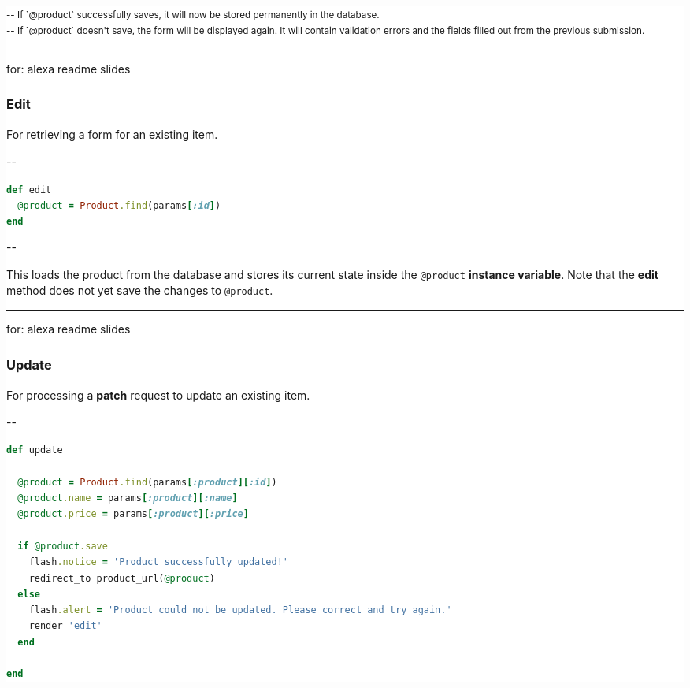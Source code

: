 <small>
--
If `@product` successfully saves, it will now be stored permanently in the database.
<br>
--
If `@product` doesn't save, the form will be displayed again. It will contain validation errors and the fields filled out from the previous submission.
</small>

---

for: alexa readme slides

### Edit

For retrieving a form for an existing item.

--

```ruby
def edit
  @product = Product.find(params[:id])
end
```

--

This loads the product from the database and stores its current state inside the `@product` **instance variable**. Note that the **edit** method does not yet save the changes to `@product`.

---

for: alexa readme slides

### Update

For processing a **patch** request to update an existing item.

--

```ruby
def update

  @product = Product.find(params[:product][:id])
  @product.name = params[:product][:name]
  @product.price = params[:product][:price]

  if @product.save
    flash.notice = 'Product successfully updated!'
    redirect_to product_url(@product)
  else
    flash.alert = 'Product could not be updated. Please correct and try again.'
    render 'edit'
  end

end
```
